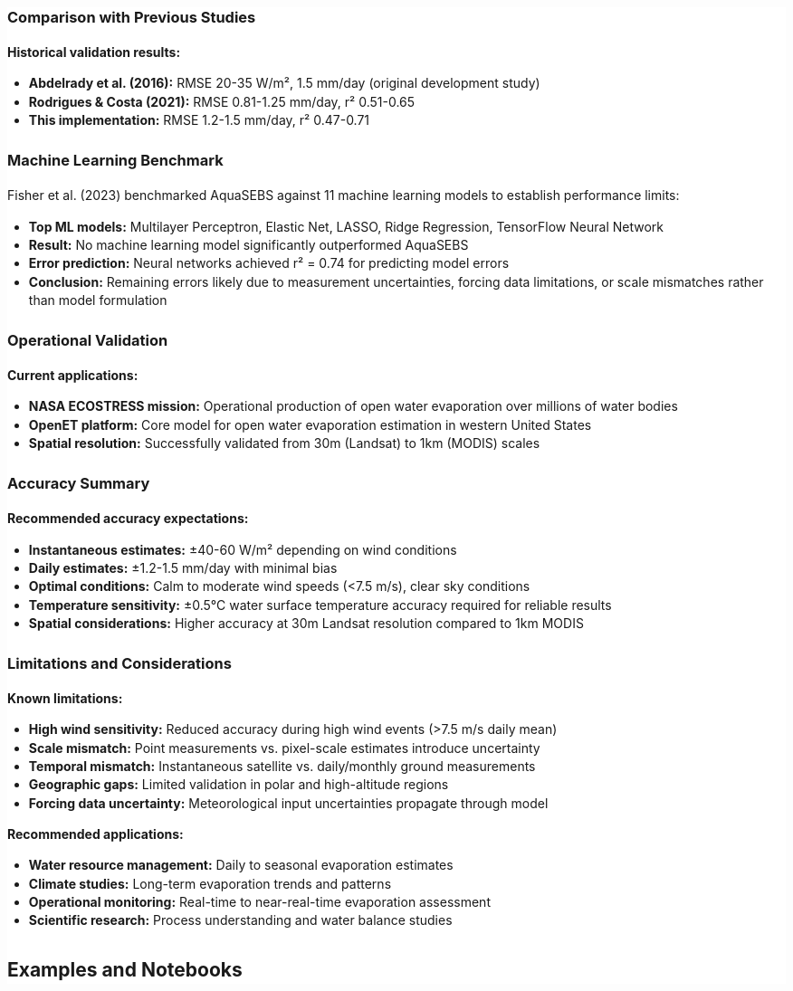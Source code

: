 ### Comparison with Previous Studies

**Historical validation results:**
- **Abdelrady et al. (2016):** RMSE 20-35 W/m², 1.5 mm/day (original development study)
- **Rodrigues & Costa (2021):** RMSE 0.81-1.25 mm/day, r² 0.51-0.65
- **This implementation:** RMSE 1.2-1.5 mm/day, r² 0.47-0.71

### Machine Learning Benchmark

Fisher et al. (2023) benchmarked AquaSEBS against 11 machine learning models to establish performance limits:
- **Top ML models:** Multilayer Perceptron, Elastic Net, LASSO, Ridge Regression, TensorFlow Neural Network
- **Result:** No machine learning model significantly outperformed AquaSEBS
- **Error prediction:** Neural networks achieved r² = 0.74 for predicting model errors
- **Conclusion:** Remaining errors likely due to measurement uncertainties, forcing data limitations, or scale mismatches rather than model formulation

### Operational Validation

**Current applications:**
- **NASA ECOSTRESS mission:** Operational production of open water evaporation over millions of water bodies
- **OpenET platform:** Core model for open water evaporation estimation in western United States
- **Spatial resolution:** Successfully validated from 30m (Landsat) to 1km (MODIS) scales

### Accuracy Summary

**Recommended accuracy expectations:**
- **Instantaneous estimates:** ±40-60 W/m² depending on wind conditions
- **Daily estimates:** ±1.2-1.5 mm/day with minimal bias
- **Optimal conditions:** Calm to moderate wind speeds (<7.5 m/s), clear sky conditions
- **Temperature sensitivity:** ±0.5°C water surface temperature accuracy required for reliable results
- **Spatial considerations:** Higher accuracy at 30m Landsat resolution compared to 1km MODIS

### Limitations and Considerations

**Known limitations:**
- **High wind sensitivity:** Reduced accuracy during high wind events (>7.5 m/s daily mean)
- **Scale mismatch:** Point measurements vs. pixel-scale estimates introduce uncertainty
- **Temporal mismatch:** Instantaneous satellite vs. daily/monthly ground measurements
- **Geographic gaps:** Limited validation in polar and high-altitude regions
- **Forcing data uncertainty:** Meteorological input uncertainties propagate through model

**Recommended applications:**
- **Water resource management:** Daily to seasonal evaporation estimates
- **Climate studies:** Long-term evaporation trends and patterns
- **Operational monitoring:** Real-time to near-real-time evaporation assessment
- **Scientific research:** Process understanding and water balance studies

## Examples and Notebooks
